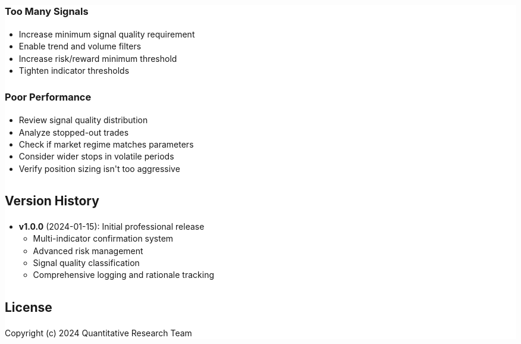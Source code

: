 ### Too Many Signals
- Increase minimum signal quality requirement
- Enable trend and volume filters
- Increase risk/reward minimum threshold
- Tighten indicator thresholds

### Poor Performance
- Review signal quality distribution
- Analyze stopped-out trades
- Check if market regime matches parameters
- Consider wider stops in volatile periods
- Verify position sizing isn't too aggressive

## Version History

- **v1.0.0** (2024-01-15): Initial professional release
  - Multi-indicator confirmation system
  - Advanced risk management
  - Signal quality classification
  - Comprehensive logging and rationale tracking

## License

Copyright (c) 2024 Quantitative Research Team
